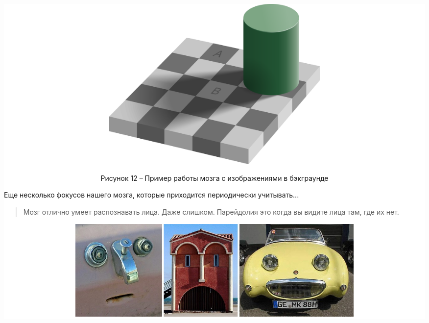 <div align="center">
  <img src="images/l1_12.svg" width="50%" title="Клетки А и B одинакового цвета, не верьте своему мозгу"/>
  
  Рисунок 12 – Пример работы мозга с изображениями в бэкграунде
</div>

Еще несколько фокусов нашего мозга, которые приходится периодически учитывать...

> Мозг отлично умеет распознавать лица. Даже слишком. Парейдолия это когда вы видите лица там, где их нет.

<div align="center">
  <img src="images/l1_13.jpg" width="66%" title="Парейдолия: суслик, которого нет"/>
  
